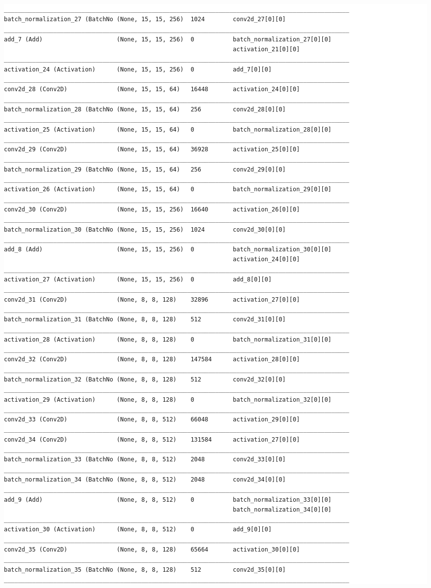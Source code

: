     __________________________________________________________________________________________________
    batch_normalization_27 (BatchNo (None, 15, 15, 256)  1024        conv2d_27[0][0]                  
    __________________________________________________________________________________________________
    add_7 (Add)                     (None, 15, 15, 256)  0           batch_normalization_27[0][0]     
                                                                     activation_21[0][0]              
    __________________________________________________________________________________________________
    activation_24 (Activation)      (None, 15, 15, 256)  0           add_7[0][0]                      
    __________________________________________________________________________________________________
    conv2d_28 (Conv2D)              (None, 15, 15, 64)   16448       activation_24[0][0]              
    __________________________________________________________________________________________________
    batch_normalization_28 (BatchNo (None, 15, 15, 64)   256         conv2d_28[0][0]                  
    __________________________________________________________________________________________________
    activation_25 (Activation)      (None, 15, 15, 64)   0           batch_normalization_28[0][0]     
    __________________________________________________________________________________________________
    conv2d_29 (Conv2D)              (None, 15, 15, 64)   36928       activation_25[0][0]              
    __________________________________________________________________________________________________
    batch_normalization_29 (BatchNo (None, 15, 15, 64)   256         conv2d_29[0][0]                  
    __________________________________________________________________________________________________
    activation_26 (Activation)      (None, 15, 15, 64)   0           batch_normalization_29[0][0]     
    __________________________________________________________________________________________________
    conv2d_30 (Conv2D)              (None, 15, 15, 256)  16640       activation_26[0][0]              
    __________________________________________________________________________________________________
    batch_normalization_30 (BatchNo (None, 15, 15, 256)  1024        conv2d_30[0][0]                  
    __________________________________________________________________________________________________
    add_8 (Add)                     (None, 15, 15, 256)  0           batch_normalization_30[0][0]     
                                                                     activation_24[0][0]              
    __________________________________________________________________________________________________
    activation_27 (Activation)      (None, 15, 15, 256)  0           add_8[0][0]                      
    __________________________________________________________________________________________________
    conv2d_31 (Conv2D)              (None, 8, 8, 128)    32896       activation_27[0][0]              
    __________________________________________________________________________________________________
    batch_normalization_31 (BatchNo (None, 8, 8, 128)    512         conv2d_31[0][0]                  
    __________________________________________________________________________________________________
    activation_28 (Activation)      (None, 8, 8, 128)    0           batch_normalization_31[0][0]     
    __________________________________________________________________________________________________
    conv2d_32 (Conv2D)              (None, 8, 8, 128)    147584      activation_28[0][0]              
    __________________________________________________________________________________________________
    batch_normalization_32 (BatchNo (None, 8, 8, 128)    512         conv2d_32[0][0]                  
    __________________________________________________________________________________________________
    activation_29 (Activation)      (None, 8, 8, 128)    0           batch_normalization_32[0][0]     
    __________________________________________________________________________________________________
    conv2d_33 (Conv2D)              (None, 8, 8, 512)    66048       activation_29[0][0]              
    __________________________________________________________________________________________________
    conv2d_34 (Conv2D)              (None, 8, 8, 512)    131584      activation_27[0][0]              
    __________________________________________________________________________________________________
    batch_normalization_33 (BatchNo (None, 8, 8, 512)    2048        conv2d_33[0][0]                  
    __________________________________________________________________________________________________
    batch_normalization_34 (BatchNo (None, 8, 8, 512)    2048        conv2d_34[0][0]                  
    __________________________________________________________________________________________________
    add_9 (Add)                     (None, 8, 8, 512)    0           batch_normalization_33[0][0]     
                                                                     batch_normalization_34[0][0]     
    __________________________________________________________________________________________________
    activation_30 (Activation)      (None, 8, 8, 512)    0           add_9[0][0]                      
    __________________________________________________________________________________________________
    conv2d_35 (Conv2D)              (None, 8, 8, 128)    65664       activation_30[0][0]              
    __________________________________________________________________________________________________
    batch_normalization_35 (BatchNo (None, 8, 8, 128)    512         conv2d_35[0][0]                  
    __________________________________________________________________________________________________